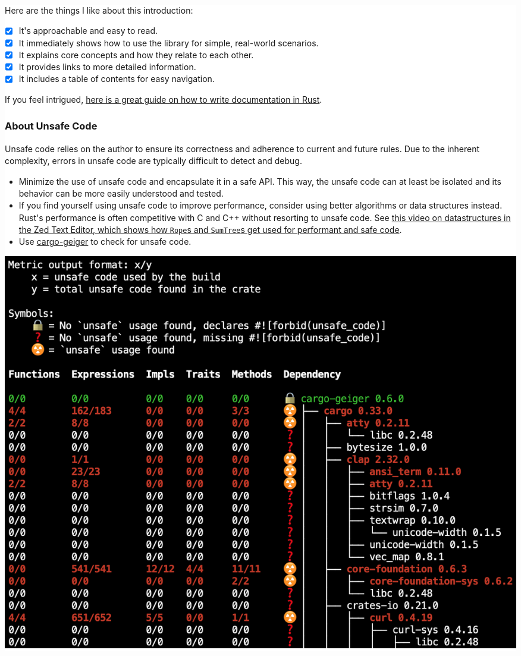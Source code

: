Here are the things I like about this introduction:

- [X] It's approachable and easy to read.
- [X] It immediately shows how to use the library for simple, real-world scenarios.
- [X] It explains core concepts and how they relate to each other.
- [X] It provides links to more detailed information.
- [X] It includes a table of contents for easy navigation.

If you feel intrigued, [here is a great guide on how to write documentation in Rust](https://blog.guillaume-gomez.fr/articles/2020-03-12+Guide+on+how+to+write+documentation+for+a+Rust+crate).

### About Unsafe Code

Unsafe code relies on the author to ensure its correctness and adherence to
current and future rules. Due to the inherent complexity, errors in unsafe
code are typically difficult to detect and debug.

- Minimize the use of unsafe code and encapsulate it in a safe API. This way,
  the unsafe code can at least be isolated and its behavior can be more easily
  understood and tested.
- If you find yourself using unsafe code to improve performance, consider using
  better algorithms or data structures instead. Rust's performance is often
  competitive with C and C++ without resorting to unsafe code.
  See [this video on datastructures in the Zed Text Editor, which shows how
  `Rope`s and `SumTree`s get used for performant and safe code](https://www.youtube.com/watch?v=uUu9eFNNbjg).
- Use [cargo-geiger](https://github.com/geiger-rs/cargo-geiger) to check for
  unsafe code.

![cargo-geiger](cargo-geiger.png)
